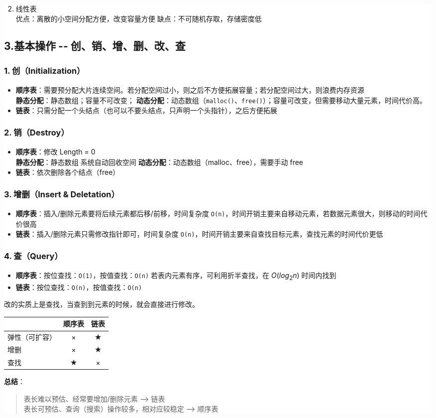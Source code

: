 
2. 线性表  
   优点：离散的小空间分配方便，改变容量方便
   缺点：不可随机存取，存储密度低

## 3.基本操作 -- 创、销、增、删、改、查
### 1. 创（Initialization）
- **顺序表**：需要预分配大片连续空间。若分配空间过小，则之后不方便拓展容量；若分配空间过大，则浪费内存资源  
	**静态分配**：静态数组；容量不可改变；
	**动态分配**：动态数组（`malloc()`、`free()`）；容量可改变，但需要移动大量元素，时间代价高。
- **链表**：只需分配一个头结点（也可以不要头结点，只声明一个头指针），之后方便拓展

### 2. 销（Destroy）
- **顺序表**：修改 Length = 0  
	**静态分配**：静态数组 系统自动回收空间
	**动态分配**：动态数组（malloc、free），需要手动 free
- **链表**：依次删除各个结点（free）

### 3. 增删（Insert & Deletation）
- **顺序表**：插入/删除元素要将后续元素都后移/前移，时间复杂度 `O(n)`，时间开销主要来自移动元素，若数据元素很大，则移动的时间代价很高
- **链表**：插入/删除元素只需修改指针即可，时间复杂度 `O(n)`，时间开销主要来自查找目标元素，查找元素的时间代价更低

### 4. 查（Query）
- **顺序表**：按位查找：`O(1)`，按值查找：`O(n)`
	若表内元素有序，可利用折半查找，在 $O(log_{2}{n})$ 时间内找到
- **链表**：按位查找：`O(n)`，按值查找：`O(n)`

改的实质上是查找，当查到到元素的时候，就会直接进行修改。

|                | 顺序表 | 链表 |
| -------------- |:------:|:----:|
| 弹性（可扩容） |   ×    |  ★   |
| 增删           |   ×    |  ★   |
| 查找           |   ★    |  ×   |  



**总结**：  
>表长难以预估、经常要增加/删除元素 ——> 链表  
>表长可预估、查询（搜索）操作较多，相对应较稳定 ——> 顺序表
